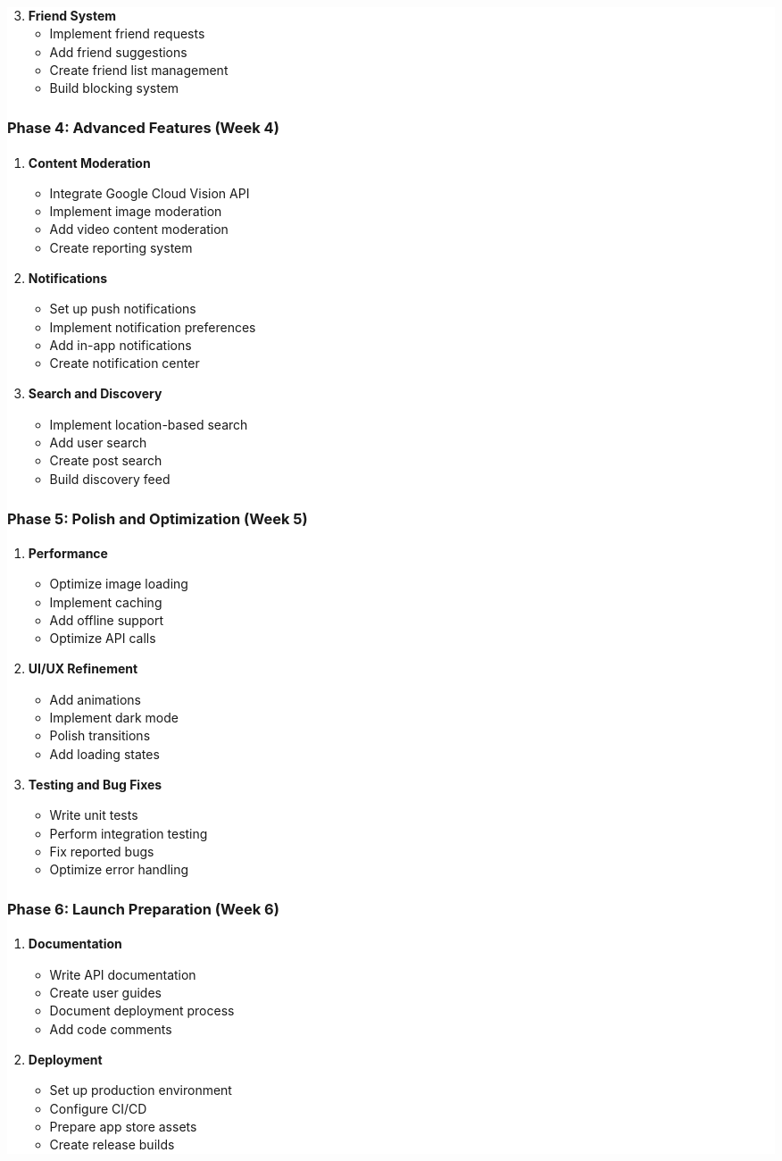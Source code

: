 3. **Friend System**
   - Implement friend requests
   - Add friend suggestions
   - Create friend list management
   - Build blocking system

### Phase 4: Advanced Features (Week 4)
1. **Content Moderation**
   - Integrate Google Cloud Vision API
   - Implement image moderation
   - Add video content moderation
   - Create reporting system

2. **Notifications**
   - Set up push notifications
   - Implement notification preferences
   - Add in-app notifications
   - Create notification center

3. **Search and Discovery**
   - Implement location-based search
   - Add user search
   - Create post search
   - Build discovery feed

### Phase 5: Polish and Optimization (Week 5)
1. **Performance**
   - Optimize image loading
   - Implement caching
   - Add offline support
   - Optimize API calls

2. **UI/UX Refinement**
   - Add animations
   - Implement dark mode
   - Polish transitions
   - Add loading states

3. **Testing and Bug Fixes**
   - Write unit tests
   - Perform integration testing
   - Fix reported bugs
   - Optimize error handling

### Phase 6: Launch Preparation (Week 6)
1. **Documentation**
   - Write API documentation
   - Create user guides
   - Document deployment process
   - Add code comments

2. **Deployment**
   - Set up production environment
   - Configure CI/CD
   - Prepare app store assets
   - Create release builds
